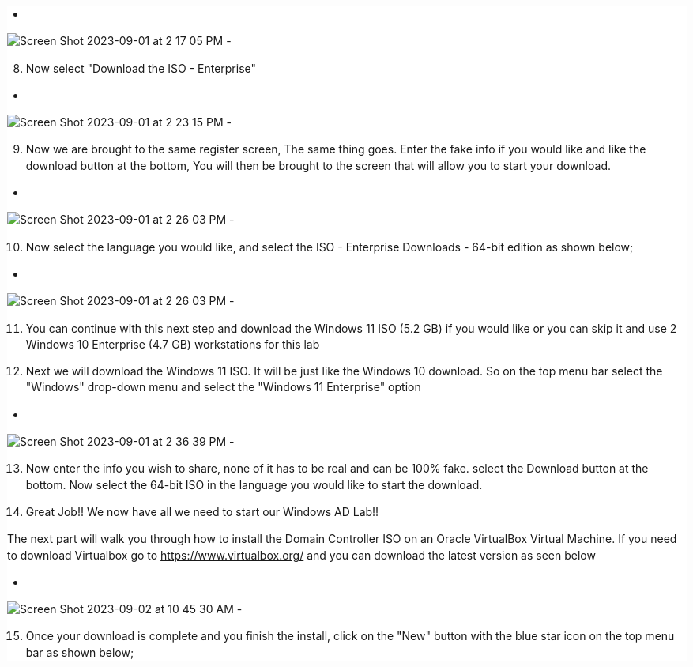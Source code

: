 -
<img width="2378" alt="Screen Shot 2023-09-01 at 2 17 05 PM" src="https://github.com/Prevail24/ADlabBuild/assets/47503200/ac1da4e8-843e-4d6d-99aa-743101eb2db5">
-

8. Now select "Download the ISO - Enterprise"

-
<img width="2378" alt="Screen Shot 2023-09-01 at 2 23 15 PM" src="https://github.com/Prevail24/ADlabBuild/assets/47503200/22af3e49-ddc3-4b40-9ea2-235cf1aa1755">
-

9. Now we are brought to the same register screen, The same thing goes. Enter the fake info if you would like and like the download button at the bottom, You will then be brought to the screen that will allow you to start your download.

-  
<img width="2378" alt="Screen Shot 2023-09-01 at 2 26 03 PM" src="https://github.com/Prevail24/ADlabBuild/assets/47503200/9598ea31-c5e6-4198-a90a-326fd1d79937">
-

10. Now select the language you would like, and select the ISO - Enterprise Downloads - 64-bit edition as shown below;

-
<img width="2378" alt="Screen Shot 2023-09-01 at 2 26 03 PM" src="https://github.com/Prevail24/ADlabBuild/assets/47503200/66fb100e-258b-4736-be4b-5fd94eb61d37">
-

11. You can continue with this next step and download the Windows 11 ISO (5.2 GB) if you would like or you can skip it and use 2 Windows 10 Enterprise (4.7 GB) workstations for this lab

    
12. Next we will download the Windows 11 ISO. It will be just like the Windows 10 download. So on the top menu bar select the "Windows" drop-down menu and select the "Windows 11 Enterprise" option

-
<img width="2378" alt="Screen Shot 2023-09-01 at 2 36 39 PM" src="https://github.com/Prevail24/ADlabBuild/assets/47503200/bdb4a984-7ee5-40ca-b4d3-a99ada9ac0ca">
-

13. Now enter the info you wish to share, none of it has to be real and can be 100% fake. select the Download button at the bottom. Now select the 64-bit ISO in the language you would like to start the download.


14. Great Job!! We now have all we need to start our Windows AD Lab!!




The next part will walk you through how to install the Domain Controller ISO on an Oracle VirtualBox Virtual Machine.
If you need to download Virtualbox go to https://www.virtualbox.org/ and you can download the latest version as seen below

-
<img width="2339" alt="Screen Shot 2023-09-02 at 10 45 30 AM" src="https://github.com/Prevail24/ADlabBuild/assets/47503200/354ba526-c481-4f8a-811f-a5d233b7023d">
-

15. Once your download is complete and you finish the install, click on the "New" button with the blue star icon on the top menu bar as shown below;
